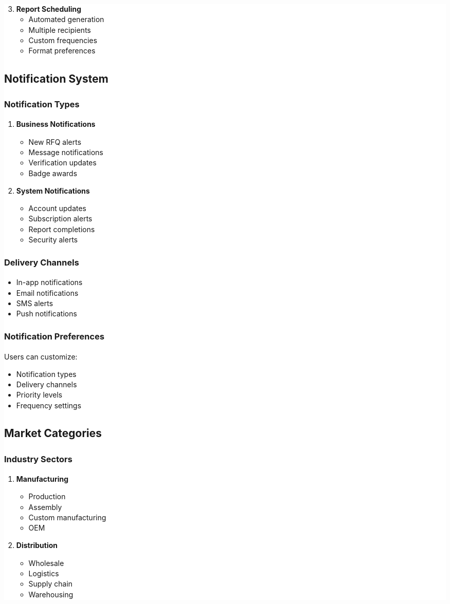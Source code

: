 3. **Report Scheduling**
   - Automated generation
   - Multiple recipients
   - Custom frequencies
   - Format preferences

## Notification System

### Notification Types

1. **Business Notifications**
   - New RFQ alerts
   - Message notifications
   - Verification updates
   - Badge awards

2. **System Notifications**
   - Account updates
   - Subscription alerts
   - Report completions
   - Security alerts

### Delivery Channels

- In-app notifications
- Email notifications
- SMS alerts
- Push notifications

### Notification Preferences

Users can customize:
- Notification types
- Delivery channels
- Priority levels
- Frequency settings

## Market Categories

### Industry Sectors

1. **Manufacturing**
   - Production
   - Assembly
   - Custom manufacturing
   - OEM

2. **Distribution**
   - Wholesale
   - Logistics
   - Supply chain
   - Warehousing
